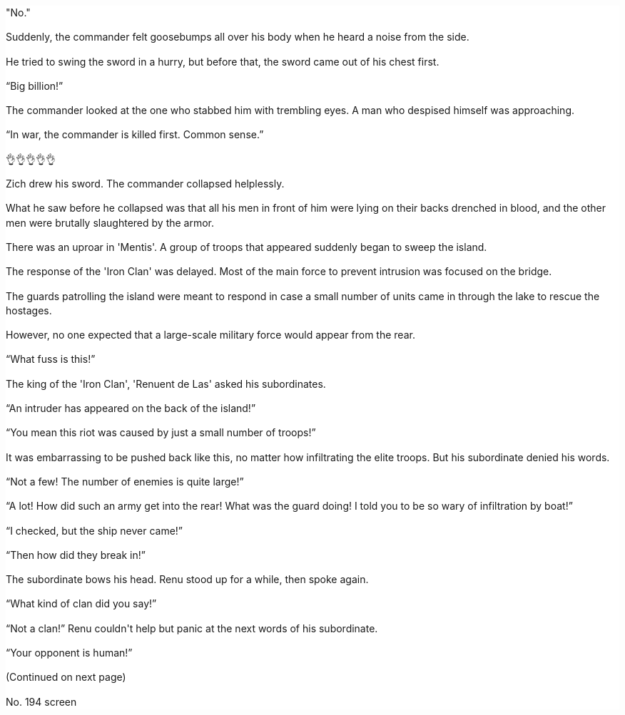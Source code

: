 "No."

Suddenly, the commander felt goosebumps all over his body when he heard a noise from the side.

He tried to swing the sword in a hurry, but before that, the sword came out of his chest first.

“Big billion!”

The commander looked at the one who stabbed him with trembling eyes. A man who despised himself was approaching.

“In war, the commander is killed first. Common sense.”

👌👌👌👌👌

Zich drew his sword. The commander collapsed helplessly.

What he saw before he collapsed was that all his men in front of him were lying on their backs drenched in blood, and the other men were brutally slaughtered by the armor.


There was an uproar in 'Mentis'. A group of troops that appeared suddenly began to sweep the island.

The response of the 'Iron Clan' was delayed. Most of the main force to prevent intrusion was focused on the bridge.

The guards patrolling the island were meant to respond in case a small number of units came in through the lake to rescue the hostages.

However, no one expected that a large-scale military force would appear from the rear.

“What fuss is this!”

The king of the 'Iron Clan', 'Renuent de Las' asked his subordinates.

“An intruder has appeared on the back of the island!”

“You mean this riot was caused by just a small number of troops!”

It was embarrassing to be pushed back like this, no matter how infiltrating the elite troops. But his subordinate denied his words.

“Not a few! The number of enemies is quite large!”

“A lot! How did such an army get into the rear! What was the guard doing! I told you to be so wary of infiltration by boat!”

“I checked, but the ship never came!”

“Then how did they break in!”

The subordinate bows his head. Renu stood up for a while, then spoke again.

“What kind of clan did you say!”

“Not a clan!” Renu couldn't help but panic at the next words of his subordinate.

“Your opponent is human!”

(Continued on next page)


No. 194 screen
